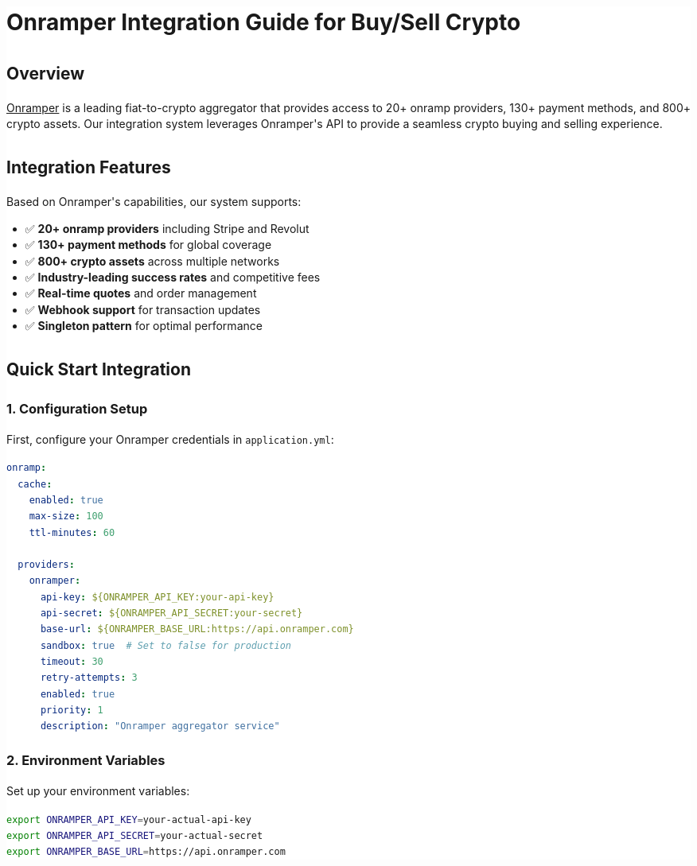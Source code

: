 # Onramper Integration Guide for Buy/Sell Crypto

## Overview

[Onramper](https://docs.onramper.com/docs/getting-started) is a leading fiat-to-crypto aggregator that provides access to 20+ onramp providers, 130+ payment methods, and 800+ crypto assets. Our integration system leverages Onramper's API to provide a seamless crypto buying and selling experience.

## Integration Features

Based on Onramper's capabilities, our system supports:

- ✅ **20+ onramp providers** including Stripe and Revolut
- ✅ **130+ payment methods** for global coverage
- ✅ **800+ crypto assets** across multiple networks
- ✅ **Industry-leading success rates** and competitive fees
- ✅ **Real-time quotes** and order management
- ✅ **Webhook support** for transaction updates
- ✅ **Singleton pattern** for optimal performance

## Quick Start Integration

### 1. Configuration Setup

First, configure your Onramper credentials in `application.yml`:

```yaml
onramp:
  cache:
    enabled: true
    max-size: 100
    ttl-minutes: 60
  
  providers:
    onramper:
      api-key: ${ONRAMPER_API_KEY:your-api-key}
      api-secret: ${ONRAMPER_API_SECRET:your-secret}
      base-url: ${ONRAMPER_BASE_URL:https://api.onramper.com}
      sandbox: true  # Set to false for production
      timeout: 30
      retry-attempts: 3
      enabled: true
      priority: 1
      description: "Onramper aggregator service"
```

### 2. Environment Variables

Set up your environment variables:

```bash
export ONRAMPER_API_KEY=your-actual-api-key
export ONRAMPER_API_SECRET=your-actual-secret
export ONRAMPER_BASE_URL=https://api.onramper.com
```
